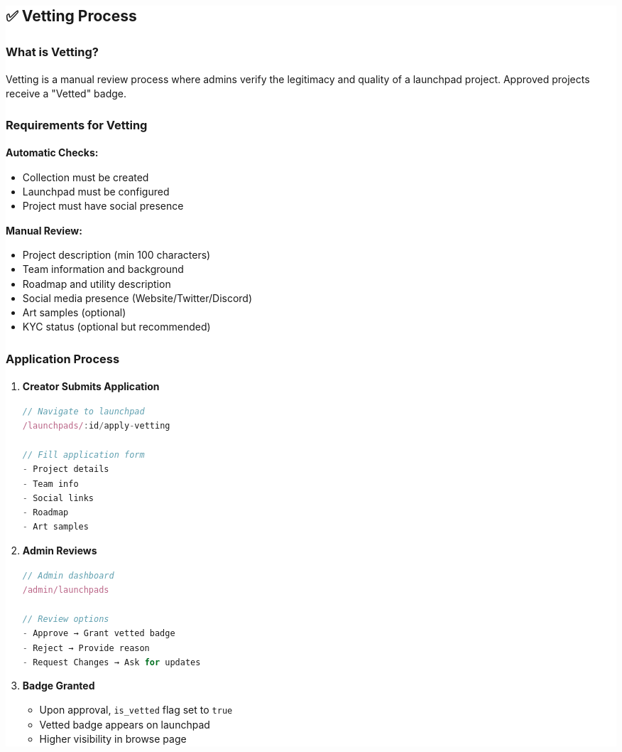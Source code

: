 ## ✅ Vetting Process

### What is Vetting?

Vetting is a manual review process where admins verify the legitimacy and quality of a launchpad project. Approved projects receive a "Vetted" badge.

### Requirements for Vetting

**Automatic Checks:**
- Collection must be created
- Launchpad must be configured
- Project must have social presence

**Manual Review:**
- Project description (min 100 characters)
- Team information and background
- Roadmap and utility description
- Social media presence (Website/Twitter/Discord)
- Art samples (optional)
- KYC status (optional but recommended)

### Application Process

1. **Creator Submits Application**
   ```javascript
   // Navigate to launchpad
   /launchpads/:id/apply-vetting
   
   // Fill application form
   - Project details
   - Team info
   - Social links
   - Roadmap
   - Art samples
   ```

2. **Admin Reviews**
   ```javascript
   // Admin dashboard
   /admin/launchpads
   
   // Review options
   - Approve → Grant vetted badge
   - Reject → Provide reason
   - Request Changes → Ask for updates
   ```

3. **Badge Granted**
   - Upon approval, `is_vetted` flag set to `true`
   - Vetted badge appears on launchpad
   - Higher visibility in browse page
